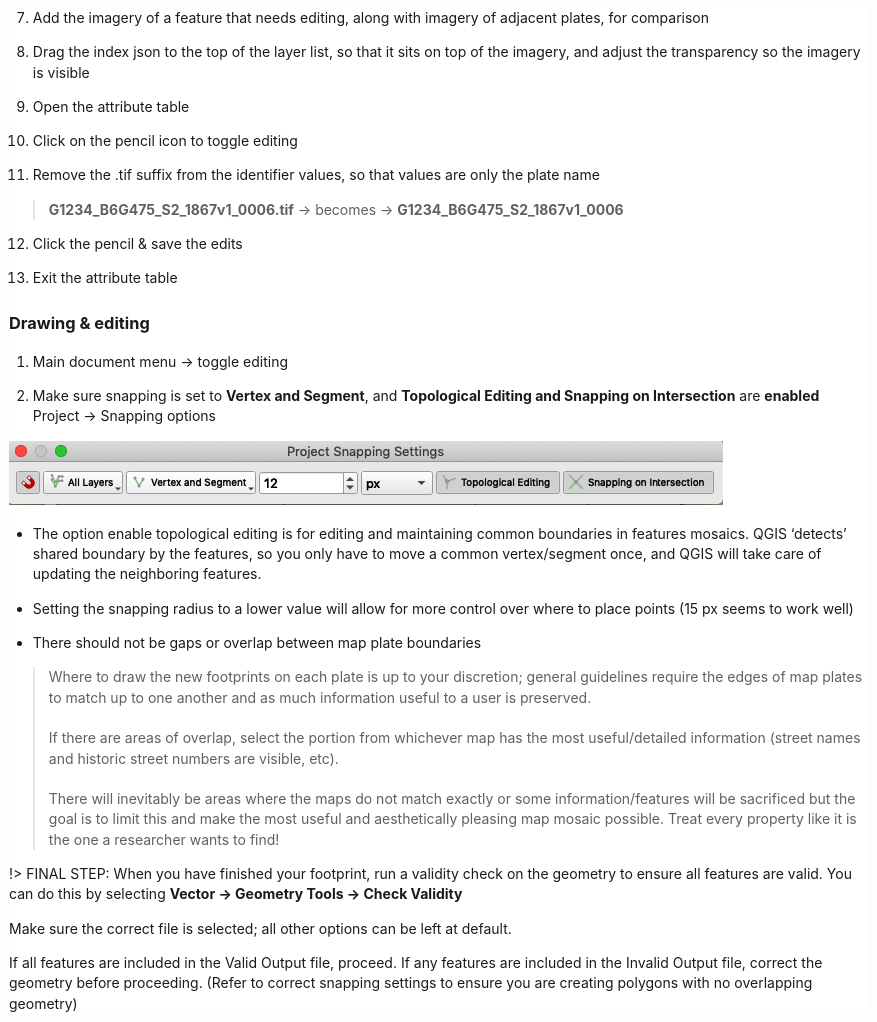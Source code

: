 7. Add the imagery of a feature that needs editing, along with imagery of adjacent plates, for comparison

8. Drag the index json to the top of the layer list, so that it sits on top of the imagery, and adjust the transparency so the imagery is visible

9. Open the attribute table

10. Click on the pencil icon to toggle editing

11. Remove the .tif suffix from the identifier values, so that values are only the plate name

> **G1234_B6G475_S2_1867v1_0006.tif**  → becomes → **G1234_B6G475_S2_1867v1_0006**

12. Click the pencil & save the edits

13. Exit the attribute table

### Drawing & editing

1. Main document menu → toggle editing

2. Make sure snapping is set to **Vertex and Segment**, and **Topological Editing and Snapping on Intersection** are **enabled**
Project → Snapping options

![Snapping](/media/img/snapping.png)


- The option enable topological editing is for editing and maintaining common boundaries in features mosaics. QGIS ‘detects’ shared boundary by the features, so you only have to move a common vertex/segment once, and QGIS will take care of updating the neighboring features.

- Setting the snapping radius to a lower value will allow for more control over where to place points (15 px seems to work well)

- There should not be gaps or overlap between map plate boundaries



> Where to draw the new footprints on each plate is up to your discretion; general guidelines require the edges of map plates to match up to one another and as much information useful to a user is preserved. <br><br>
If there are areas of overlap, select the portion from whichever map has the most useful/detailed information (street names and historic street numbers are visible, etc). <br><br>
There will inevitably be areas where the maps do not match exactly or some information/features will be sacrificed but the goal is to limit this and make the most useful and aesthetically pleasing map mosaic possible.
Treat every property like it is the one a researcher wants to find!

!> FINAL STEP: When you have finished your footprint, run a validity check on the geometry to ensure all features are valid. You can do this by selecting **Vector → Geometry Tools → Check Validity**

Make sure the correct file is selected; all other options can be left at default. 

If all features are included in the Valid Output file, proceed. If any features are included in the Invalid Output file, correct the geometry before proceeding. (Refer to correct snapping settings to ensure you are creating polygons with no overlapping geometry)
